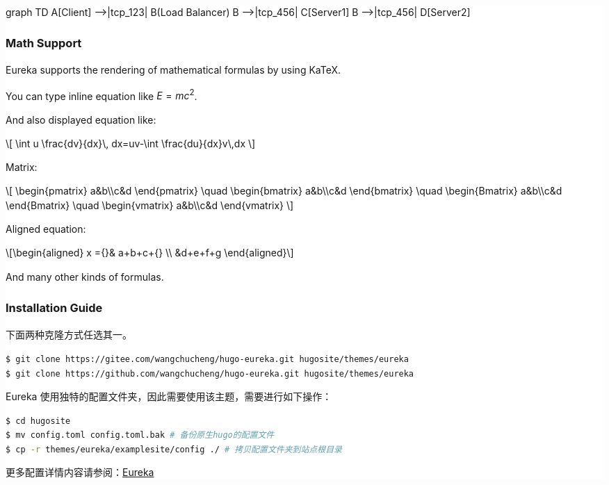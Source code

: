 <div class="mermaid">
  graph TD
  A[Client] -->|tcp_123| B(Load Balancer)
  B -->|tcp_456| C[Server1]
  B -->|tcp_456| D[Server2]
</div>

### Math Support

Eureka supports the rendering of mathematical formulas by using KaTeX.

You can type inline equation like $E=mc^2$.

And also displayed equation like:

<div>
\[ \int u \frac{dv}{dx}\, dx=uv-\int \frac{du}{dx}v\,dx \]
</div>

Matrix:

<div>
\[ \begin{pmatrix} a&b\\c&d \end{pmatrix} \quad
\begin{bmatrix} a&b\\c&d \end{bmatrix} \quad
\begin{Bmatrix} a&b\\c&d \end{Bmatrix} \quad
\begin{vmatrix} a&b\\c&d \end{vmatrix} \]
</div>


Aligned equation:

<div>
\[\begin{aligned}
x ={}& a+b+c+{} \\
&d+e+f+g
\end{aligned}\]
</div>


And many other kinds of formulas.

### Installation Guide

下面两种克隆方式任选其一。

```bash
$ git clone https://gitee.com/wangchucheng/hugo-eureka.git hugosite/themes/eureka
$ git clone https://github.com/wangchucheng/hugo-eureka.git hugosite/themes/eureka
```

Eureka 使用独特的配置文件夹，因此需要使用该主题，需要进行如下操作：

```bash
$ cd hugosite
$ mv config.toml config.toml.bak # 备份原生hugo的配置文件
$ cp -r themes/eureka/examplesite/config ./ # 拷贝配置文件夹到站点根目录
```

更多配置详情内容请参阅：[Eureka](https://www.wangchucheng.com/zh/docs/hugo-eureka/)

[^1]: The above quote is excerpted from Rob Pike's [talk](https://www.youtube.com/watch?v=PAAkCSZUG1c) during Gopherfest, November 18, 2015.
